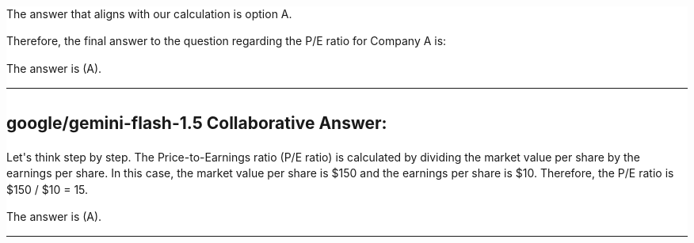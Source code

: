 The answer that aligns with our calculation is option A.

Therefore, the final answer to the question regarding the P/E ratio for Company A is:

The answer is (A).


[//]: # (2024-11-17 20:07:31)

---




[//]: # (2024-11-17 20:07:33)
## google/gemini-flash-1.5 Collaborative Answer:


[//]: # (2024-11-17 20:07:33)
Let's think step by step.  The Price-to-Earnings ratio (P/E ratio) is calculated by dividing the market value per share by the earnings per share.  In this case, the market value per share is $150 and the earnings per share is $10.  Therefore, the P/E ratio is $150 / $10 = 15.

The answer is (A).



[//]: # (2024-11-17 20:07:33)

---






[//]: # (2024-11-17 20:07:05)
[//]: # (2024-11-17 20:07:05)
[//]: # (2024-11-17 20:07:05)
[//]: # (2024-11-17 20:07:05)
[//]: # (2024-11-17 20:07:05)
[//]: # (2024-11-17 20:07:05)
[//]: # (2024-11-17 20:07:09)
[//]: # (2024-11-17 20:07:09)
[//]: # (2024-11-17 20:07:09)
[//]: # (2024-11-17 20:07:12)
[//]: # (2024-11-17 20:07:12)
[//]: # (2024-11-17 20:07:12)
[//]: # (2024-11-17 20:07:15)
[//]: # (2024-11-17 20:07:15)
[//]: # (2024-11-17 20:07:15)
[//]: # (2024-11-17 20:07:17)
[//]: # (2024-11-17 20:07:17)
[//]: # (2024-11-17 20:07:17)
[//]: # (2024-11-17 20:07:19)
[//]: # (2024-11-17 20:07:19)
[//]: # (2024-11-17 20:07:19)
[//]: # (2024-11-17 20:07:20)
[//]: # (2024-11-17 20:07:20)
[//]: # (2024-11-17 20:07:20)
[//]: # (2024-11-17 20:07:20)
[//]: # (2024-11-17 20:07:20)
[//]: # (2024-11-17 20:07:20)
[//]: # (2024-11-17 20:07:26)
[//]: # (2024-11-17 20:07:26)
[//]: # (2024-11-17 20:07:26)
[//]: # (2024-11-17 20:07:27)
[//]: # (2024-11-17 20:07:27)
[//]: # (2024-11-17 20:07:27)
